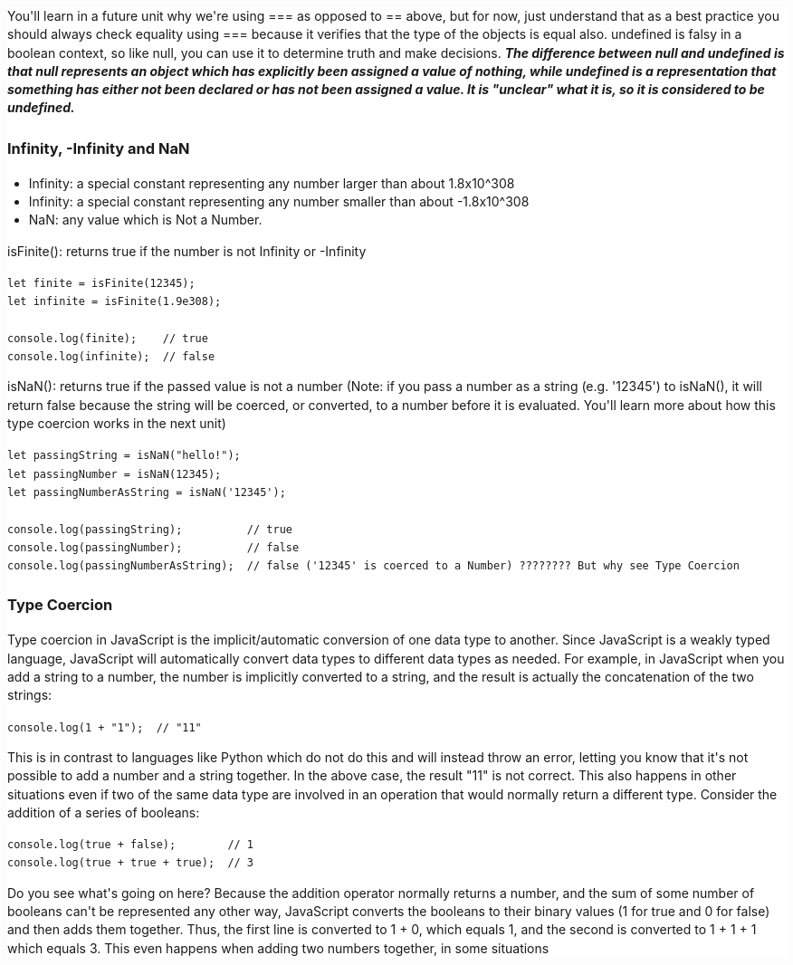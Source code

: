 You'll learn in a future unit why we're using === as opposed to == above, but for now, just understand that as a best practice you should always check equality using === because it verifies that the type of the objects is equal also. undefined is falsy in a boolean context, so like null, you can use it to determine truth and make decisions. ***The difference between null and undefined is that null represents an object which has explicitly been assigned a value of nothing, while undefined is a representation that something has either not been declared or has not been assigned a value. It is "unclear" what it is, so it is considered to be undefined.***

### Infinity, -Infinity and NaN
- Infinity: a special constant representing any number larger than about 1.8x10^308
- Infinity: a special constant representing any number smaller than about -1.8x10^308
- NaN: any value which is Not a Number.

isFinite(): returns true if the number is not Infinity or -Infinity

```
let finite = isFinite(12345);
let infinite = isFinite(1.9e308);

console.log(finite);    // true
console.log(infinite);  // false
```

isNaN(): returns true if the passed value is not a number (Note: if you pass a number as a string (e.g. '12345') to isNaN(), it will return false because the string will be coerced, or converted, to a number before it is evaluated. You'll learn more about how this type coercion works in the next unit)
```
let passingString = isNaN("hello!");
let passingNumber = isNaN(12345);
let passingNumberAsString = isNaN('12345');

console.log(passingString);          // true
console.log(passingNumber);          // false
console.log(passingNumberAsString);  // false ('12345' is coerced to a Number) ???????? But why see Type Coercion
```
### Type Coercion
Type coercion in JavaScript is the implicit/automatic conversion of one data type to another. Since JavaScript is a weakly typed language, JavaScript will automatically convert data types to different data types as needed. For example, in JavaScript when you add a string to a number, the number is implicitly converted to a string, and the result is actually the concatenation of the two strings:
```
console.log(1 + "1");  // "11"
```
This is in contrast to languages like Python which do not do this and will instead throw an error, letting you know that it's not possible to add a number and a string together. In the above case, the result "11" is not correct. This also happens in other situations even if two of the same data type are involved in an operation that would normally return a different type. Consider the addition of a series of booleans:
```
console.log(true + false);        // 1
console.log(true + true + true);  // 3
```
Do you see what's going on here? Because the addition operator normally returns a number, and the sum of some number of booleans can't be represented any other way, JavaScript converts the booleans to their binary values (1 for true and 0 for false) and then adds them together. Thus, the first line is converted to 1 + 0, which equals 1, and the second is converted to 1 + 1 + 1 which equals 3. This even happens when adding two numbers together, in some situations
